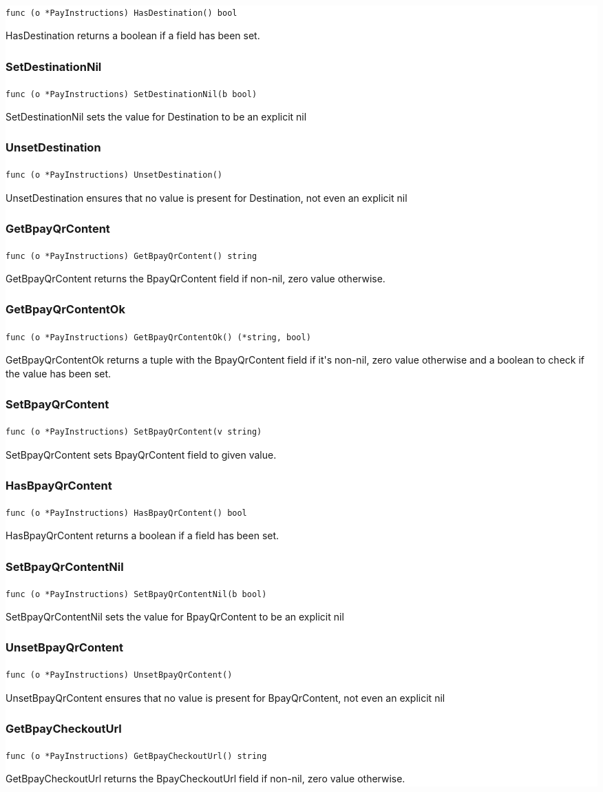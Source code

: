 `func (o *PayInstructions) HasDestination() bool`

HasDestination returns a boolean if a field has been set.

### SetDestinationNil

`func (o *PayInstructions) SetDestinationNil(b bool)`

 SetDestinationNil sets the value for Destination to be an explicit nil

### UnsetDestination
`func (o *PayInstructions) UnsetDestination()`

UnsetDestination ensures that no value is present for Destination, not even an explicit nil
### GetBpayQrContent

`func (o *PayInstructions) GetBpayQrContent() string`

GetBpayQrContent returns the BpayQrContent field if non-nil, zero value otherwise.

### GetBpayQrContentOk

`func (o *PayInstructions) GetBpayQrContentOk() (*string, bool)`

GetBpayQrContentOk returns a tuple with the BpayQrContent field if it's non-nil, zero value otherwise
and a boolean to check if the value has been set.

### SetBpayQrContent

`func (o *PayInstructions) SetBpayQrContent(v string)`

SetBpayQrContent sets BpayQrContent field to given value.

### HasBpayQrContent

`func (o *PayInstructions) HasBpayQrContent() bool`

HasBpayQrContent returns a boolean if a field has been set.

### SetBpayQrContentNil

`func (o *PayInstructions) SetBpayQrContentNil(b bool)`

 SetBpayQrContentNil sets the value for BpayQrContent to be an explicit nil

### UnsetBpayQrContent
`func (o *PayInstructions) UnsetBpayQrContent()`

UnsetBpayQrContent ensures that no value is present for BpayQrContent, not even an explicit nil
### GetBpayCheckoutUrl

`func (o *PayInstructions) GetBpayCheckoutUrl() string`

GetBpayCheckoutUrl returns the BpayCheckoutUrl field if non-nil, zero value otherwise.
